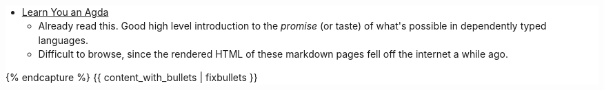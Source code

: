 * [Learn You an Agda](https://github.com/liamoc/learn-you-an-agda/blob/master/pages/introduction.md)
    - Already read this. Good high level introduction to the *promise*
      (or taste) of what's possible in dependently typed languages.
    - Difficult to browse, since the rendered HTML of these markdown
      pages fell off the internet a while ago.

{% endcapture %}
{{ content_with_bullets | fixbullets }}